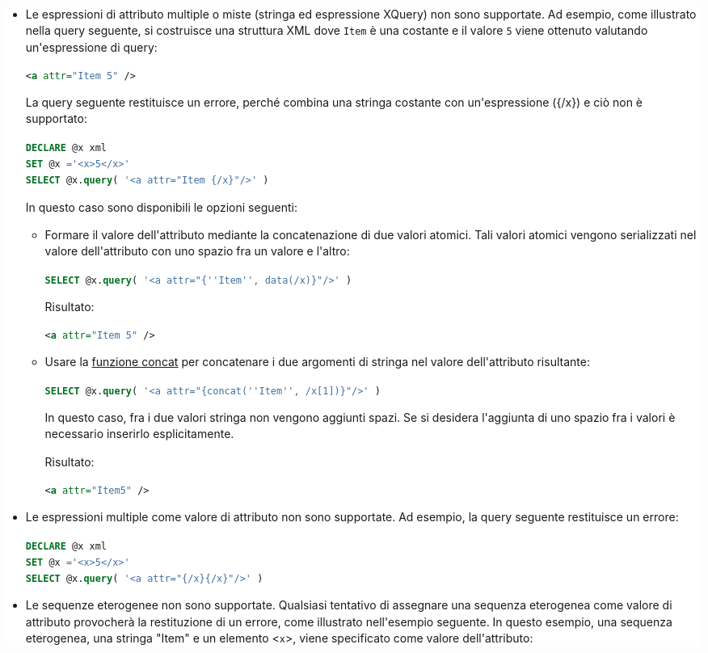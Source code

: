-   Le espressioni di attributo multiple o miste (stringa ed espressione XQuery) non sono supportate. Ad esempio, come illustrato nella query seguente, si costruisce una struttura XML dove `Item` è una costante e il valore `5` viene ottenuto valutando un'espressione di query:  
  
    ```xml
    <a attr="Item 5" />  
    ```  
  
     La query seguente restituisce un errore, perché combina una stringa costante con un'espressione ({/x}) e ciò non è supportato:  
  
    ```sql
    DECLARE @x xml  
    SET @x ='<x>5</x>'  
    SELECT @x.query( '<a attr="Item {/x}"/>' )   
    ```  
  
     In questo caso sono disponibili le opzioni seguenti:  
  
    -   Formare il valore dell'attributo mediante la concatenazione di due valori atomici. Tali valori atomici vengono serializzati nel valore dell'attributo con uno spazio fra un valore e l'altro:  
  
        ```sql
        SELECT @x.query( '<a attr="{''Item'', data(/x)}"/>' )   
        ```  
  
         Risultato:  
  
        ```xml
        <a attr="Item 5" />  
        ```  
  
    -   Usare la [funzione concat](../xquery/functions-on-string-values-concat.md) per concatenare i due argomenti di stringa nel valore dell'attributo risultante:  
  
        ```sql
        SELECT @x.query( '<a attr="{concat(''Item'', /x[1])}"/>' )   
        ```  
  
         In questo caso, fra i due valori stringa non vengono aggiunti spazi. Se si desidera l'aggiunta di uno spazio fra i valori è necessario inserirlo esplicitamente.  
  
         Risultato:  
  
        ```xml
        <a attr="Item5" />  
        ```  
  
-   Le espressioni multiple come valore di attributo non sono supportate. Ad esempio, la query seguente restituisce un errore:  
  
    ```sql
    DECLARE @x xml  
    SET @x ='<x>5</x>'  
    SELECT @x.query( '<a attr="{/x}{/x}"/>' )  
    ```  
  
-   Le sequenze eterogenee non sono supportate. Qualsiasi tentativo di assegnare una sequenza eterogenea come valore di attributo provocherà la restituzione di un errore, come illustrato nell'esempio seguente. In questo esempio, una sequenza eterogenea, una stringa "Item" e un elemento <`x`>, viene specificato come valore dell'attributo:  
  
